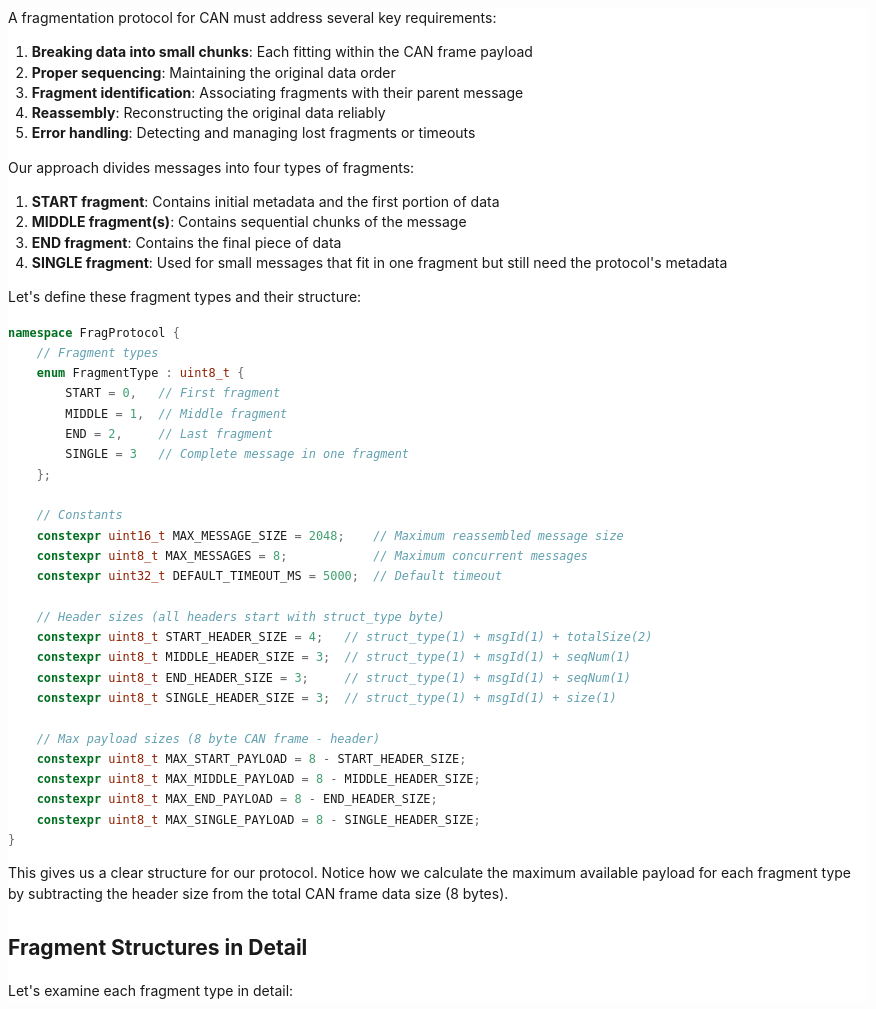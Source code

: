A fragmentation protocol for CAN must address several key requirements:

1. **Breaking data into small chunks**: Each fitting within the CAN frame payload
2. **Proper sequencing**: Maintaining the original data order
3. **Fragment identification**: Associating fragments with their parent message
4. **Reassembly**: Reconstructing the original data reliably
5. **Error handling**: Detecting and managing lost fragments or timeouts

Our approach divides messages into four types of fragments:

1. **START fragment**: Contains initial metadata and the first portion of data
2. **MIDDLE fragment(s)**: Contains sequential chunks of the message
3. **END fragment**: Contains the final piece of data
4. **SINGLE fragment**: Used for small messages that fit in one fragment but still need the protocol's metadata

Let's define these fragment types and their structure:

```cpp
namespace FragProtocol {
    // Fragment types
    enum FragmentType : uint8_t {
        START = 0,   // First fragment
        MIDDLE = 1,  // Middle fragment
        END = 2,     // Last fragment
        SINGLE = 3   // Complete message in one fragment
    };
    
    // Constants
    constexpr uint16_t MAX_MESSAGE_SIZE = 2048;    // Maximum reassembled message size
    constexpr uint8_t MAX_MESSAGES = 8;            // Maximum concurrent messages
    constexpr uint32_t DEFAULT_TIMEOUT_MS = 5000;  // Default timeout
    
    // Header sizes (all headers start with struct_type byte)
    constexpr uint8_t START_HEADER_SIZE = 4;   // struct_type(1) + msgId(1) + totalSize(2)
    constexpr uint8_t MIDDLE_HEADER_SIZE = 3;  // struct_type(1) + msgId(1) + seqNum(1)
    constexpr uint8_t END_HEADER_SIZE = 3;     // struct_type(1) + msgId(1) + seqNum(1)
    constexpr uint8_t SINGLE_HEADER_SIZE = 3;  // struct_type(1) + msgId(1) + size(1)
    
    // Max payload sizes (8 byte CAN frame - header)
    constexpr uint8_t MAX_START_PAYLOAD = 8 - START_HEADER_SIZE;
    constexpr uint8_t MAX_MIDDLE_PAYLOAD = 8 - MIDDLE_HEADER_SIZE;
    constexpr uint8_t MAX_END_PAYLOAD = 8 - END_HEADER_SIZE;
    constexpr uint8_t MAX_SINGLE_PAYLOAD = 8 - SINGLE_HEADER_SIZE;
}
```

This gives us a clear structure for our protocol. Notice how we calculate the maximum available payload for each fragment type by subtracting the header size from the total CAN frame data size (8 bytes).

## Fragment Structures in Detail

Let's examine each fragment type in detail:
